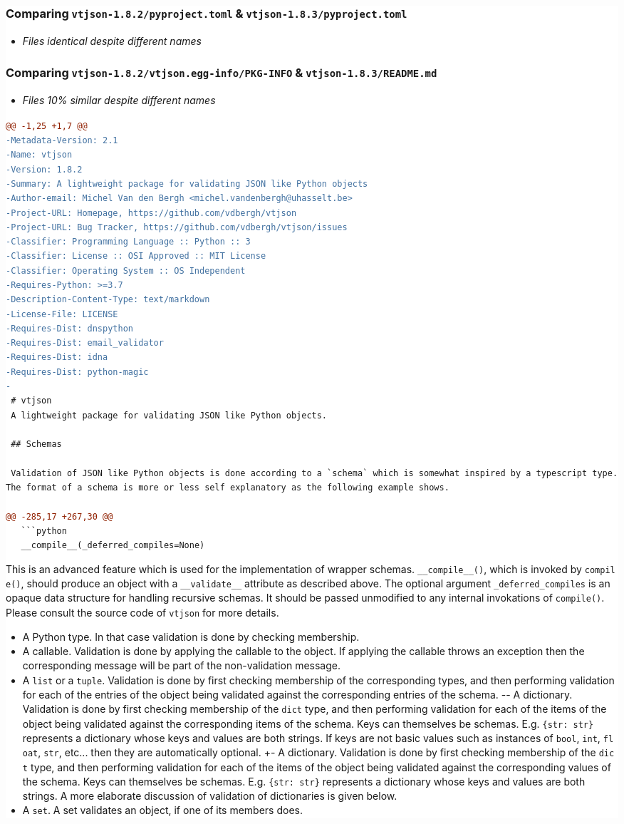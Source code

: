 ### Comparing `vtjson-1.8.2/pyproject.toml` & `vtjson-1.8.3/pyproject.toml`

 * *Files identical despite different names*

### Comparing `vtjson-1.8.2/vtjson.egg-info/PKG-INFO` & `vtjson-1.8.3/README.md`

 * *Files 10% similar despite different names*

```diff
@@ -1,25 +1,7 @@
-Metadata-Version: 2.1
-Name: vtjson
-Version: 1.8.2
-Summary: A lightweight package for validating JSON like Python objects
-Author-email: Michel Van den Bergh <michel.vandenbergh@uhasselt.be>
-Project-URL: Homepage, https://github.com/vdbergh/vtjson
-Project-URL: Bug Tracker, https://github.com/vdbergh/vtjson/issues
-Classifier: Programming Language :: Python :: 3
-Classifier: License :: OSI Approved :: MIT License
-Classifier: Operating System :: OS Independent
-Requires-Python: >=3.7
-Description-Content-Type: text/markdown
-License-File: LICENSE
-Requires-Dist: dnspython
-Requires-Dist: email_validator
-Requires-Dist: idna
-Requires-Dist: python-magic
-
 # vtjson
 A lightweight package for validating JSON like Python objects.
 
 ## Schemas
 
 Validation of JSON like Python objects is done according to a `schema` which is somewhat inspired by a typescript type. The format of a schema is more or less self explanatory as the following example shows.
 
@@ -285,17 +267,30 @@
   ```python
   __compile__(_deferred_compiles=None)
   ```
   This is an advanced feature which is used for the implementation of wrapper schemas. `__compile__()`, which is invoked by `compile()`, should produce an object with a `__validate__` attribute as described above. The optional argument `_deferred_compiles` is an opaque data structure for handling recursive schemas. It should be passed unmodified to any internal invokations of `compile()`. Please consult the source code of `vtjson` for more details.
 - A Python type. In that case validation is done by checking membership.
 - A callable. Validation is done by applying the callable to the object. If applying the callable throws an exception then the corresponding message will be part of the non-validation message.
 - A `list` or a `tuple`. Validation is done by first checking membership of the corresponding types, and then performing validation for each of the entries of the object being validated against the corresponding entries of the schema.
-- A dictionary. Validation is done by first checking membership of the `dict` type, and then performing validation for each of the items of the object being validated against the corresponding items of the schema. Keys can themselves be schemas. E.g. `{str: str}` represents a dictionary whose keys and values are both strings. If keys are not basic values such as instances of `bool`, `int`, `float`, `str`, etc... then they are automatically optional.
+- A dictionary. Validation is done by first checking membership of the `dict` type, and then performing validation for each of the items of the object being validated against the corresponding values of the schema. Keys can themselves be schemas. E.g. `{str: str}` represents a dictionary whose keys and values are both strings. A more elaborate discussion of validation of dictionaries is given below.
 - A `set`. A set validates an object, if one of its members does.